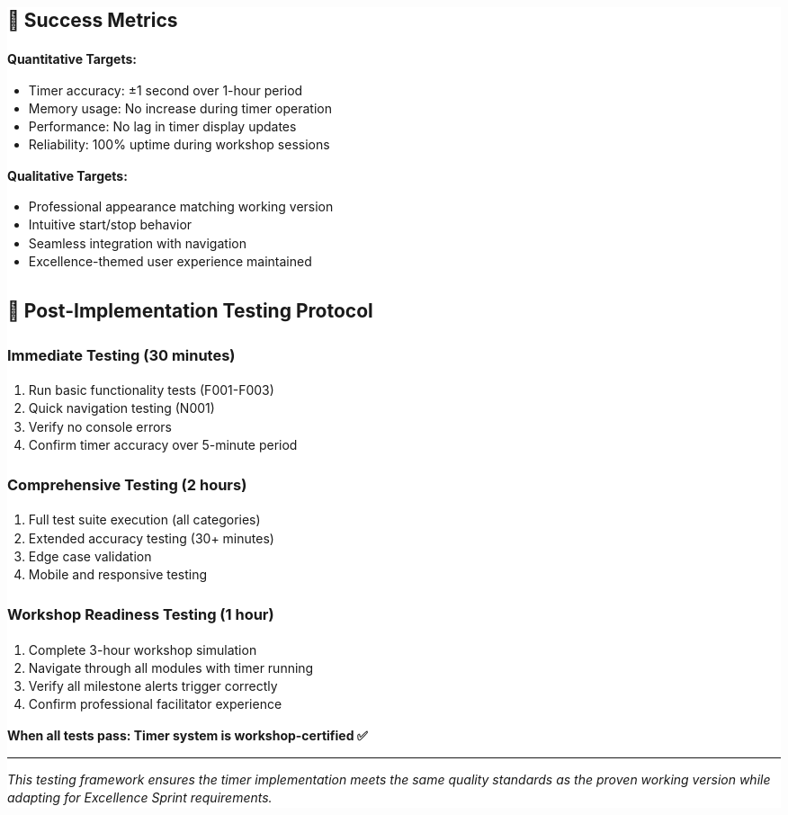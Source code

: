 ## 🎯 **Success Metrics**

**Quantitative Targets:**
- Timer accuracy: ±1 second over 1-hour period
- Memory usage: No increase during timer operation
- Performance: No lag in timer display updates
- Reliability: 100% uptime during workshop sessions

**Qualitative Targets:**
- Professional appearance matching working version
- Intuitive start/stop behavior
- Seamless integration with navigation
- Excellence-themed user experience maintained

## 🔄 **Post-Implementation Testing Protocol**

### **Immediate Testing (30 minutes)**
1. Run basic functionality tests (F001-F003)
2. Quick navigation testing (N001)
3. Verify no console errors
4. Confirm timer accuracy over 5-minute period

### **Comprehensive Testing (2 hours)**
1. Full test suite execution (all categories)
2. Extended accuracy testing (30+ minutes)
3. Edge case validation
4. Mobile and responsive testing

### **Workshop Readiness Testing (1 hour)**
1. Complete 3-hour workshop simulation
2. Navigate through all modules with timer running
3. Verify all milestone alerts trigger correctly
4. Confirm professional facilitator experience

**When all tests pass: Timer system is workshop-certified ✅**

---

*This testing framework ensures the timer implementation meets the same quality standards as the proven working version while adapting for Excellence Sprint requirements.*